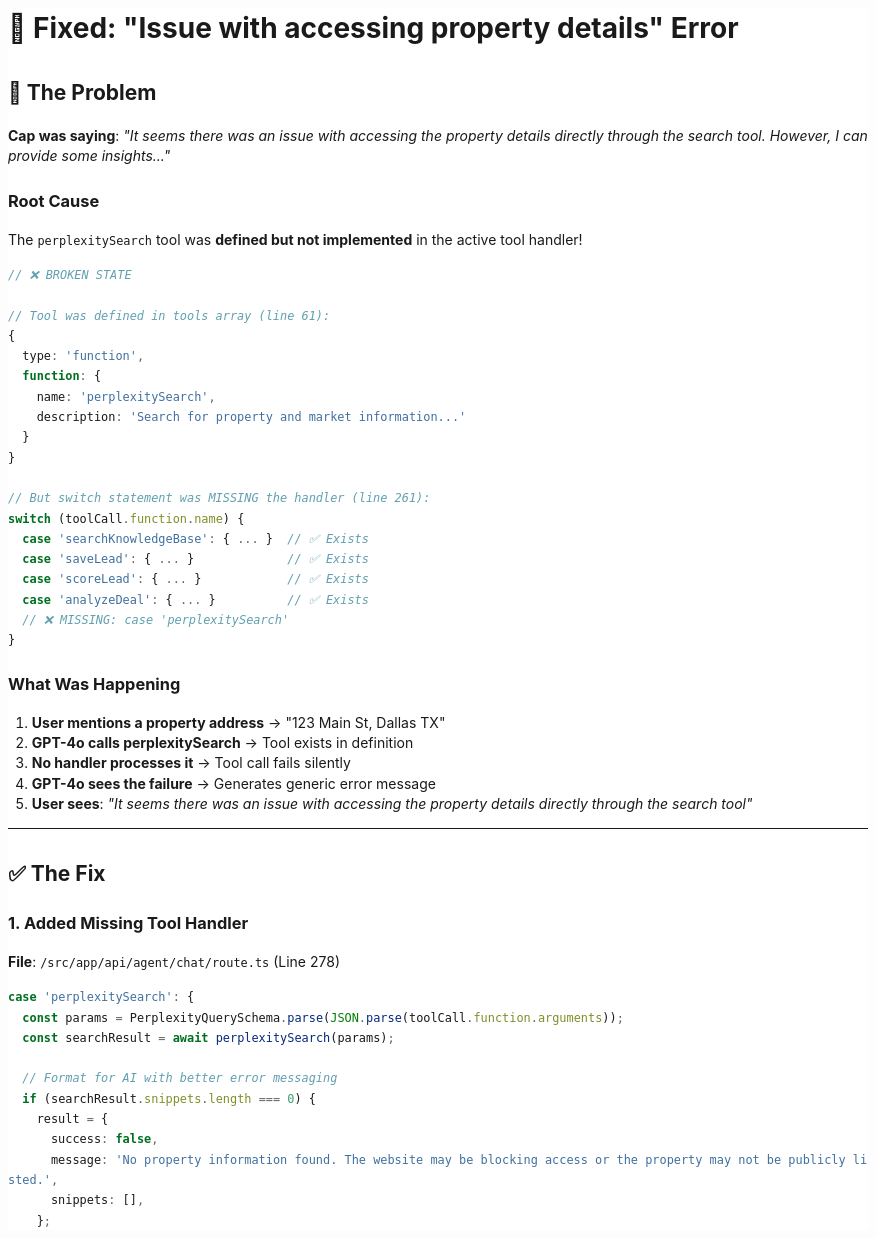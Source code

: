 # 🔧 Fixed: "Issue with accessing property details" Error

## 🐛 The Problem

**Cap was saying**: *"It seems there was an issue with accessing the property details directly through the search tool. However, I can provide some insights..."*

### Root Cause

The `perplexitySearch` tool was **defined but not implemented** in the active tool handler!

```typescript
// ❌ BROKEN STATE

// Tool was defined in tools array (line 61):
{
  type: 'function',
  function: {
    name: 'perplexitySearch',
    description: 'Search for property and market information...'
  }
}

// But switch statement was MISSING the handler (line 261):
switch (toolCall.function.name) {
  case 'searchKnowledgeBase': { ... }  // ✅ Exists
  case 'saveLead': { ... }             // ✅ Exists  
  case 'scoreLead': { ... }            // ✅ Exists
  case 'analyzeDeal': { ... }          // ✅ Exists
  // ❌ MISSING: case 'perplexitySearch'
}
```

### What Was Happening

1. **User mentions a property address** → "123 Main St, Dallas TX"
2. **GPT-4o calls perplexitySearch** → Tool exists in definition
3. **No handler processes it** → Tool call fails silently
4. **GPT-4o sees the failure** → Generates generic error message
5. **User sees**: *"It seems there was an issue with accessing the property details directly through the search tool"*

---

## ✅ The Fix

### 1. Added Missing Tool Handler

**File**: `/src/app/api/agent/chat/route.ts` (Line 278)

```typescript
case 'perplexitySearch': {
  const params = PerplexityQuerySchema.parse(JSON.parse(toolCall.function.arguments));
  const searchResult = await perplexitySearch(params);
  
  // Format for AI with better error messaging
  if (searchResult.snippets.length === 0) {
    result = {
      success: false,
      message: 'No property information found. The website may be blocking access or the property may not be publicly listed.',
      snippets: [],
    };
```